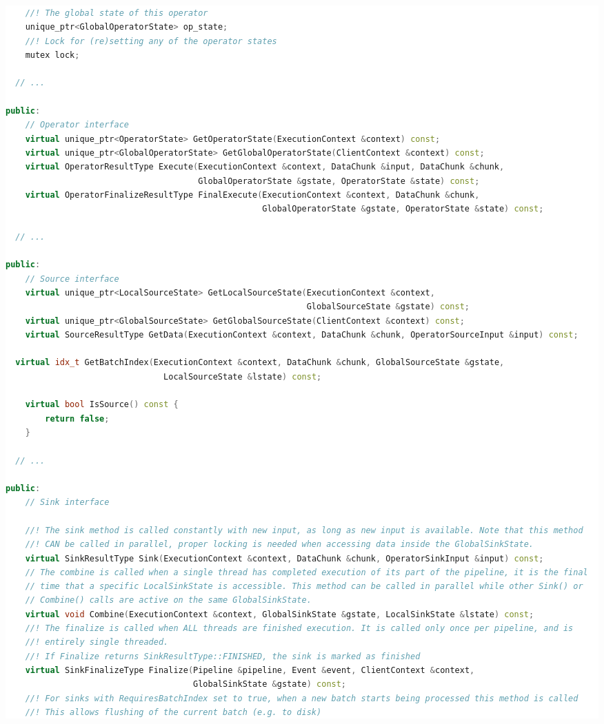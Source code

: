 ```cpp
	//! The global state of this operator
	unique_ptr<GlobalOperatorState> op_state;
	//! Lock for (re)setting any of the operator states
	mutex lock;

  // ...

public:
	// Operator interface
	virtual unique_ptr<OperatorState> GetOperatorState(ExecutionContext &context) const;
	virtual unique_ptr<GlobalOperatorState> GetGlobalOperatorState(ClientContext &context) const;
	virtual OperatorResultType Execute(ExecutionContext &context, DataChunk &input, DataChunk &chunk,
	                                   GlobalOperatorState &gstate, OperatorState &state) const;
	virtual OperatorFinalizeResultType FinalExecute(ExecutionContext &context, DataChunk &chunk,
	                                                GlobalOperatorState &gstate, OperatorState &state) const;

  // ...

public:
	// Source interface
	virtual unique_ptr<LocalSourceState> GetLocalSourceState(ExecutionContext &context,
	                                                         GlobalSourceState &gstate) const;
	virtual unique_ptr<GlobalSourceState> GetGlobalSourceState(ClientContext &context) const;
	virtual SourceResultType GetData(ExecutionContext &context, DataChunk &chunk, OperatorSourceInput &input) const;

  virtual idx_t GetBatchIndex(ExecutionContext &context, DataChunk &chunk, GlobalSourceState &gstate,
	                            LocalSourceState &lstate) const;

	virtual bool IsSource() const {
		return false;
	}

  // ...

public:
	// Sink interface

	//! The sink method is called constantly with new input, as long as new input is available. Note that this method
	//! CAN be called in parallel, proper locking is needed when accessing data inside the GlobalSinkState.
	virtual SinkResultType Sink(ExecutionContext &context, DataChunk &chunk, OperatorSinkInput &input) const;
	// The combine is called when a single thread has completed execution of its part of the pipeline, it is the final
	// time that a specific LocalSinkState is accessible. This method can be called in parallel while other Sink() or
	// Combine() calls are active on the same GlobalSinkState.
	virtual void Combine(ExecutionContext &context, GlobalSinkState &gstate, LocalSinkState &lstate) const;
	//! The finalize is called when ALL threads are finished execution. It is called only once per pipeline, and is
	//! entirely single threaded.
	//! If Finalize returns SinkResultType::FINISHED, the sink is marked as finished
	virtual SinkFinalizeType Finalize(Pipeline &pipeline, Event &event, ClientContext &context,
	                                  GlobalSinkState &gstate) const;
	//! For sinks with RequiresBatchIndex set to true, when a new batch starts being processed this method is called
	//! This allows flushing of the current batch (e.g. to disk)
```